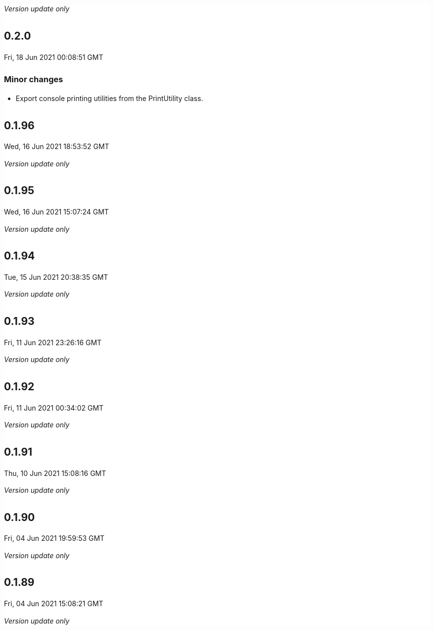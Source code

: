 _Version update only_

## 0.2.0
Fri, 18 Jun 2021 00:08:51 GMT

### Minor changes

- Export console printing utilities from the PrintUtility class.

## 0.1.96
Wed, 16 Jun 2021 18:53:52 GMT

_Version update only_

## 0.1.95
Wed, 16 Jun 2021 15:07:24 GMT

_Version update only_

## 0.1.94
Tue, 15 Jun 2021 20:38:35 GMT

_Version update only_

## 0.1.93
Fri, 11 Jun 2021 23:26:16 GMT

_Version update only_

## 0.1.92
Fri, 11 Jun 2021 00:34:02 GMT

_Version update only_

## 0.1.91
Thu, 10 Jun 2021 15:08:16 GMT

_Version update only_

## 0.1.90
Fri, 04 Jun 2021 19:59:53 GMT

_Version update only_

## 0.1.89
Fri, 04 Jun 2021 15:08:21 GMT

_Version update only_
